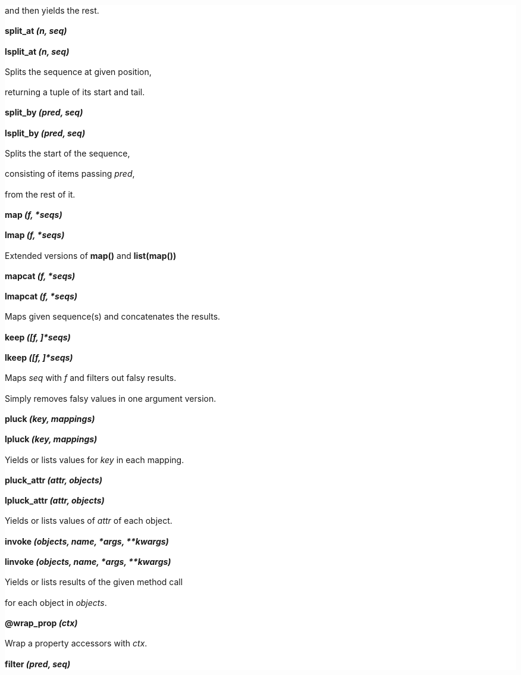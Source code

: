 and then yields the rest.

**split\_at _(n, seq)_**

**lsplit\_at _(n, seq)_**

Splits the sequence at given position,

returning a tuple of its start and tail.

**split\_by _(pred, seq)_**

**lsplit\_by _(pred, seq)_**

Splits the start of the sequence,

consisting of items passing _pred_,

from the rest of it.

**map _(f, \*seqs)_**

**lmap _(f, \*seqs)_**

Extended versions of **map()** and **list(map())**

**mapcat _(f, \*seqs)_**

**lmapcat _(f, \*seqs)_**

Maps given sequence(s) and concatenates the results.

**keep _(\[f, \]\*seqs)_**

**lkeep _(\[f, \]\*seqs)_**

Maps _seq_ with _f_ and filters out falsy results.

Simply removes falsy values in one argument version.

**pluck _(key, mappings)_**

**lpluck _(key, mappings)_**

Yields or lists values for _key_ in each mapping.

**pluck\_attr _(attr, objects)_**

**lpluck\_attr _(attr, objects)_**

Yields or lists values of _attr_ of each object.

**invoke _(objects, name, \*args, \*\*kwargs)_**

**linvoke _(objects, name, \*args, \*\*kwargs)_**

Yields or lists results of the given method call

for each object in _objects_.

**@wrap\_prop _(ctx)_**

Wrap a property accessors with _ctx_.

**filter _(pred, seq)_**
